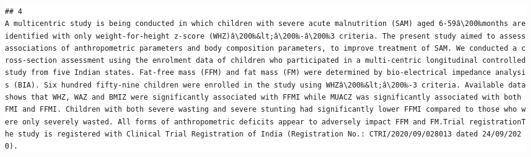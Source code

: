     ## 4                                                                                                                                                                                                                                                                                                                                                                                                                                                                                                                                                                                                                                                                                                                                                                                                                                                           A multicentric study is being conducted in which children with severe acute malnutrition (SAM) aged 6-59â\200‰months are identified with only weight-for-height z-score (WHZ)â\200‰&lt;â\200‰-â\200‰3 criteria. The present study aimed to assess associations of anthropometric parameters and body composition parameters, to improve treatment of SAM. We conducted a cross-section assessment using the enrolment data of children who participated in a multi-centric longitudinal controlled study from five Indian states. Fat-free mass (FFM) and fat mass (FM) were determined by bio-electrical impedance analysis (BIA). Six hundred fifty-nine children were enrolled in the study using WHZâ\200‰&lt;â\200‰-3 criteria. Available data shows that WHZ, WAZ and BMIZ were significantly associated with FFMI while MUACZ was significantly associated with both FMI and FFMI. Children with both severe wasting and severe stunting had significantly lower FFMI compared to those who were only severely wasted. All forms of anthropometric deficits appear to adversely impact FFM and FM.Trial registrationThe study is registered with Clinical Trial Registration of India (Registration No.: CTRI/2020/09/028013 dated 24/09/2020).